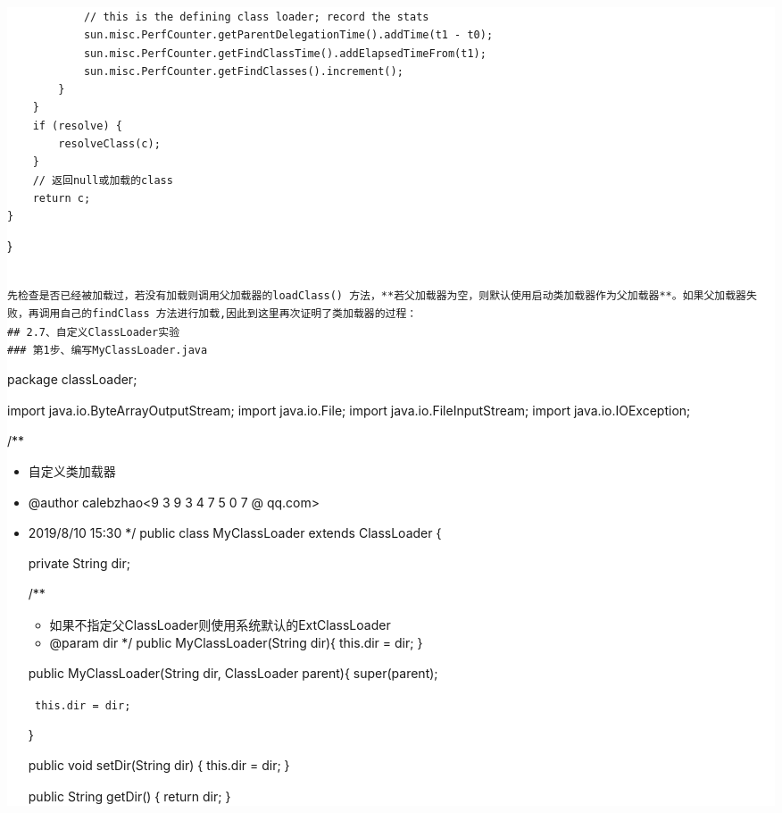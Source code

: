                 // this is the defining class loader; record the stats
                sun.misc.PerfCounter.getParentDelegationTime().addTime(t1 - t0);
                sun.misc.PerfCounter.getFindClassTime().addElapsedTimeFrom(t1);
                sun.misc.PerfCounter.getFindClasses().increment();
            }
        }
        if (resolve) {
            resolveClass(c);
        }
        // 返回null或加载的class
        return c;
    }
}
```

先检查是否已经被加载过，若没有加载则调用父加载器的loadClass() 方法，**若父加载器为空，则默认使用启动类加载器作为父加载器**。如果父加载器失败，再调用自己的findClass 方法进行加载,因此到这里再次证明了类加载器的过程： 
## 2.7、自定义ClassLoader实验
### 第1步、编写MyClassLoader.java
```
package classLoader;

import java.io.ByteArrayOutputStream;
import java.io.File;
import java.io.FileInputStream;
import java.io.IOException;

/**
 * 自定义类加载器
 * @author calebzhao<9 3 9 3 4 7 5 0 7 @ qq.com>
 * 2019/8/10 15:30
 */
public class MyClassLoader extends ClassLoader {

    private String dir;

    /**
     * 如果不指定父ClassLoader则使用系统默认的ExtClassLoader
     * @param dir
     */
    public MyClassLoader(String dir){
        this.dir = dir;
    }

    public MyClassLoader(String dir, ClassLoader parent){
        super(parent);

        this.dir = dir;
    }


    public void setDir(String dir) {
        this.dir = dir;
    }

    public String getDir() {
        return dir;
    }
